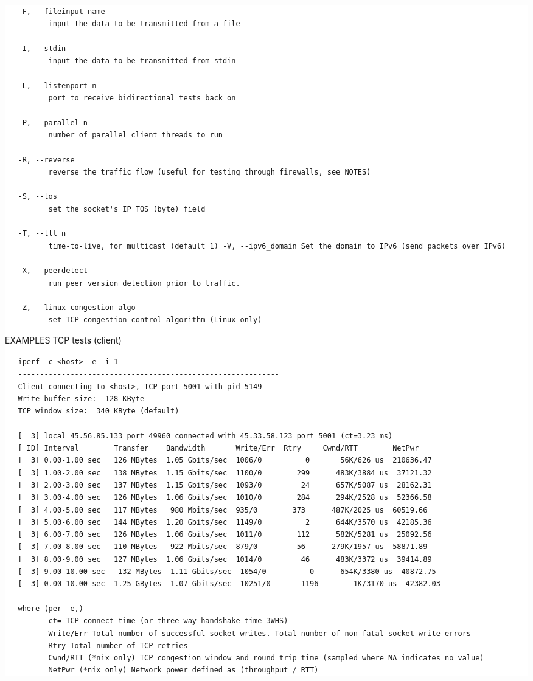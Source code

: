        -F, --fileinput name
              input the data to be transmitted from a file

       -I, --stdin
              input the data to be transmitted from stdin

       -L, --listenport n
              port to receive bidirectional tests back on

       -P, --parallel n
              number of parallel client threads to run

       -R, --reverse
              reverse the traffic flow (useful for testing through firewalls, see NOTES)

       -S, --tos
              set the socket's IP_TOS (byte) field

       -T, --ttl n
              time-to-live, for multicast (default 1) -V, --ipv6_domain Set the domain to IPv6 (send packets over IPv6)

       -X, --peerdetect
              run peer version detection prior to traffic.

       -Z, --linux-congestion algo
              set TCP congestion control algorithm (Linux only)

EXAMPLES
       TCP tests (client)

       iperf -c <host> -e -i 1
       ------------------------------------------------------------
       Client connecting to <host>, TCP port 5001 with pid 5149
       Write buffer size:  128 KByte
       TCP window size:  340 KByte (default)
       ------------------------------------------------------------
       [  3] local 45.56.85.133 port 49960 connected with 45.33.58.123 port 5001 (ct=3.23 ms)
       [ ID] Interval        Transfer    Bandwidth       Write/Err  Rtry     Cwnd/RTT        NetPwr
       [  3] 0.00-1.00 sec   126 MBytes  1.05 Gbits/sec  1006/0          0       56K/626 us  210636.47
       [  3] 1.00-2.00 sec   138 MBytes  1.15 Gbits/sec  1100/0        299      483K/3884 us  37121.32
       [  3] 2.00-3.00 sec   137 MBytes  1.15 Gbits/sec  1093/0         24      657K/5087 us  28162.31
       [  3] 3.00-4.00 sec   126 MBytes  1.06 Gbits/sec  1010/0        284      294K/2528 us  52366.58
       [  3] 4.00-5.00 sec   117 MBytes   980 Mbits/sec  935/0        373      487K/2025 us  60519.66
       [  3] 5.00-6.00 sec   144 MBytes  1.20 Gbits/sec  1149/0          2      644K/3570 us  42185.36
       [  3] 6.00-7.00 sec   126 MBytes  1.06 Gbits/sec  1011/0        112      582K/5281 us  25092.56
       [  3] 7.00-8.00 sec   110 MBytes   922 Mbits/sec  879/0         56      279K/1957 us  58871.89
       [  3] 8.00-9.00 sec   127 MBytes  1.06 Gbits/sec  1014/0         46      483K/3372 us  39414.89
       [  3] 9.00-10.00 sec   132 MBytes  1.11 Gbits/sec  1054/0          0      654K/3380 us  40872.75
       [  3] 0.00-10.00 sec  1.25 GBytes  1.07 Gbits/sec  10251/0       1196       -1K/3170 us  42382.03

       where (per -e,)
              ct= TCP connect time (or three way handshake time 3WHS)
              Write/Err Total number of successful socket writes. Total number of non-fatal socket write errors
              Rtry Total number of TCP retries
              Cwnd/RTT (*nix only) TCP congestion window and round trip time (sampled where NA indicates no value)
              NetPwr (*nix only) Network power defined as (throughput / RTT)
